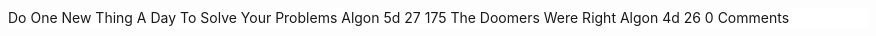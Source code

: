 Do One New Thing A Day To Solve Your Problems
Algon
5d
27
175
The Doomers Were Right
Algon
4d
26
0
Comments
